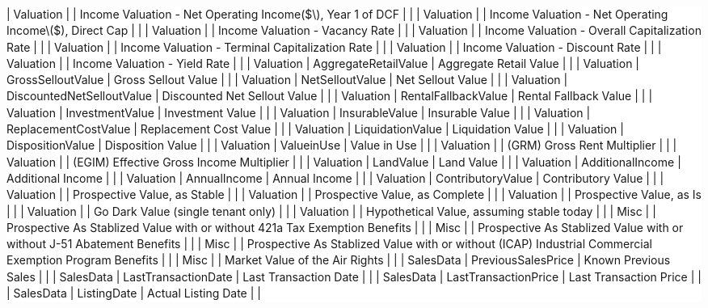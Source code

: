 | Valuation |  | Income Valuation - Net Operating Income\($\), Year 1 of DCF |  |
| Valuation |  | Income Valuation - Net Operating Income\($\), Direct Cap |  |
| Valuation |  | Income Valuation - Vacancy Rate |  |
| Valuation |  | Income Valuation - Overall Capitalization Rate |  |
| Valuation |  | Income Valuation - Terminal Capitalization Rate |  |
| Valuation |  | Income Valuation - Discount Rate |  |
| Valuation |  | Income Valuation - Yield Rate |  |
| Valuation | AggregateRetailValue | Aggregate Retail Value |  |
| Valuation | GrossSelloutValue | Gross Sellout Value |  |
| Valuation | NetSelloutValue | Net Sellout Value |  |
| Valuation | DiscountedNetSelloutValue | Discounted Net Sellout Value |  |
| Valuation | RentalFallbackValue | Rental Fallback Value |  |
| Valuation | InvestmentValue | Investment Value |  |
| Valuation | InsurableValue | Insurable Value |  |
| Valuation | ReplacementCostValue | Replacement Cost Value |  |
| Valuation | LiquidationValue | Liquidation Value |  |
| Valuation | DispositionValue | Disposition Value |  |
| Valuation | ValueinUse | Value in Use |  |
| Valuation |  | \(GRM\) Gross Rent Multiplier |  |
| Valuation |  | \(EGIM\) Effective Gross Income Multiplier |  |
| Valuation | LandValue | Land Value |  |
| Valuation | AdditionalIncome | Additional Income |  |
| Valuation | AnnualIncome | Annual Income |  |
| Valuation | ContributoryValue | Contributory Value |  |
| Valuation |  | Prospective Value, as Stable |  |
| Valuation |  | Prospective Value, as Complete |  |
| Valuation |  | Prospective Value, as Is |  |
| Valuation |  | Go Dark Value \(single tenant only\) |  |
| Valuation |  | Hypothetical Value, assuming stable today |  |
| Misc |  | Prospective As Stablized Value with or without 421a Tax Exemption Benefits |  |
| Misc |  | Prospective As Stablized Value with or without J-51 Abatement Benefits |  |
| Misc |  | Prospective As Stablized Value with or without \(ICAP\) Industrial Commercial Exemption Program Benefits |  |
| Misc |  | Market Value of the Air Rights |  |
| SalesData | PreviousSalesPrice | Known Previous Sales |  |
| SalesData | LastTransactionDate | Last Transaction Date |  |
| SalesData | LastTransactionPrice | Last Transaction Price |  |
| SalesData | ListingDate | Actual Listing Date |  |